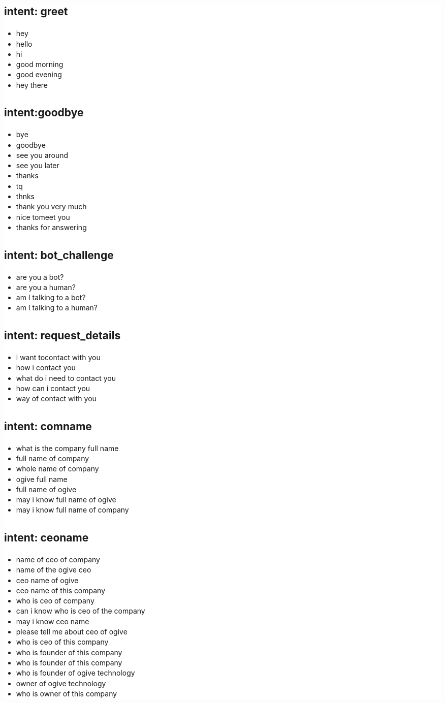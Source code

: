## intent: greet
- hey
- hello
- hi
- good morning
- good evening
- hey there
## intent:goodbye
- bye
- goodbye
- see you around
- see you later
- thanks
- tq
- thnks
- thank you very much
- nice tomeet you 
- thanks for answering 
## intent: bot_challenge
- are you a bot?
- are you a human?
- am I talking to a bot?
- am I talking to a human?

## intent: request_details
- i want tocontact with you
- how i contact you
- what do i need to contact you 
- how can i contact you 
- way of contact with you



## intent: comname
- what is the company full name
- full name of company
- whole name of company
- ogive full name
- full name of ogive
- may i know full name of ogive
- may i know full name of company

## intent: ceoname
- name of ceo of company
- name of the ogive ceo
- ceo name of ogive
- ceo name of this company
- who is ceo of company
- can i know who is ceo of the company
- may i know ceo name
- please tell me about ceo of ogive
- who is ceo of this company
- who is founder of this company
- who is founder of this company 
- who is founder of ogive technology
- owner of ogive technology 
- who is owner of this company
